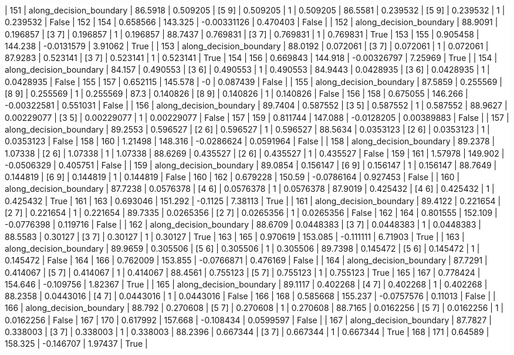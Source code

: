 | 151 | along_decision_boundary |     86.5918 | 0.509205    | [5 9]    |   0.509205    |      1 | 0.509205    |      86.5581 | 0.239532    | [5 9]     |    0.239532    |       1 | 0.239532    | False     |    152 |             154 |                0.658566 |              143.325   | -0.00331126 |      0.470403    | False           |
| 152 | along_decision_boundary |     88.9091 | 0.196857    | [3 7]    |   0.196857    |      1 | 0.196857    |      88.7437 | 0.769831    | [3 7]     |    0.769831    |       1 | 0.769831    | True      |    153 |             155 |                0.905458 |              144.238   | -0.0131579  |      3.91062     | True            |
| 153 | along_decision_boundary |     88.0192 | 0.072061    | [3 7]    |   0.072061    |      1 | 0.072061    |      87.9283 | 0.523141    | [3 7]     |    0.523141    |       1 | 0.523141    | True      |    154 |             156 |                0.669843 |              144.918   | -0.00326797 |      7.25969     | True            |
| 154 | along_decision_boundary |     84.157  | 0.490553    | [3 6]    |   0.490553    |      1 | 0.490553    |      84.9443 | 0.0428935   | [3 6]     |    0.0428935   |       1 | 0.0428935   | False     |    155 |             157 |                0.652115 |              145.578   | -0          |      0.087439    | False           |
| 155 | along_decision_boundary |     87.5859 | 0.255569    | [8 9]    |   0.255569    |      1 | 0.255569    |      87.3    | 0.140826    | [8 9]     |    0.140826    |       1 | 0.140826    | False     |    156 |             158 |                0.675055 |              146.266   | -0.00322581 |      0.551031    | False           |
| 156 | along_decision_boundary |     89.7404 | 0.587552    | [3 5]    |   0.587552    |      1 | 0.587552    |      88.9627 | 0.00229077  | [3 5]     |    0.00229077  |       1 | 0.00229077  | False     |    157 |             159 |                0.811744 |              147.088   | -0.0128205  |      0.00389883  | False           |
| 157 | along_decision_boundary |     89.2553 | 0.596527    | [2 6]    |   0.596527    |      1 | 0.596527    |      88.5634 | 0.0353123   | [2 6]     |    0.0353123   |       1 | 0.0353123   | False     |    158 |             160 |                1.21498  |              148.316   | -0.0286624  |      0.0591964   | False           |
| 158 | along_decision_boundary |     89.2378 | 1.07338     | [2 6]    |   1.07338     |      1 | 1.07338     |      88.6269 | 0.435527    | [2 6]     |    0.435527    |       1 | 0.435527    | False     |    159 |             161 |                1.57978  |              149.902   | -0.0506329  |      0.405751    | False           |
| 159 | along_decision_boundary |     89.0854 | 0.156147    | [6 9]    |   0.156147    |      1 | 0.156147    |      88.7649 | 0.144819    | [6 9]     |    0.144819    |       1 | 0.144819    | False     |    160 |             162 |                0.679228 |              150.59    | -0.0786164  |      0.927453    | False           |
| 160 | along_decision_boundary |     87.7238 | 0.0576378   | [4 6]    |   0.0576378   |      1 | 0.0576378   |      87.9019 | 0.425432    | [4 6]     |    0.425432    |       1 | 0.425432    | True      |    161 |             163 |                0.693046 |              151.292   | -0.1125     |      7.38113     | True            |
| 161 | along_decision_boundary |     89.4122 | 0.221654    | [2 7]    |   0.221654    |      1 | 0.221654    |      89.7335 | 0.0265356   | [2 7]     |    0.0265356   |       1 | 0.0265356   | False     |    162 |             164 |                0.801555 |              152.109   | -0.0776398  |      0.119716    | False           |
| 162 | along_decision_boundary |     88.6709 | 0.0448383   | [3 7]    |   0.0448383   |      1 | 0.0448383   |      88.5583 | 0.30127     | [3 7]     |    0.30127     |       1 | 0.30127     | True      |    163 |             165 |                0.970619 |              153.085   | -0.111111   |      6.71903     | True            |
| 163 | along_decision_boundary |     89.9659 | 0.305506    | [5 6]    |   0.305506    |      1 | 0.305506    |      89.7398 | 0.145472    | [5 6]     |    0.145472    |       1 | 0.145472    | False     |    164 |             166 |                0.762009 |              153.855   | -0.0766871  |      0.476169    | False           |
| 164 | along_decision_boundary |     87.7291 | 0.414067    | [5 7]    |   0.414067    |      1 | 0.414067    |      88.4561 | 0.755123    | [5 7]     |    0.755123    |       1 | 0.755123    | True      |    165 |             167 |                0.778424 |              154.646   | -0.109756   |      1.82367     | True            |
| 165 | along_decision_boundary |     89.1117 | 0.402268    | [4 7]    |   0.402268    |      1 | 0.402268    |      88.2358 | 0.0443016   | [4 7]     |    0.0443016   |       1 | 0.0443016   | False     |    166 |             168 |                0.585668 |              155.237   | -0.0757576  |      0.11013     | False           |
| 166 | along_decision_boundary |     88.792  | 0.270608    | [5 7]    |   0.270608    |      1 | 0.270608    |      88.7165 | 0.0162256   | [5 7]     |    0.0162256   |       1 | 0.0162256   | False     |    167 |             170 |                0.617992 |              157.668   | -0.108434   |      0.0599597   | False           |
| 167 | along_decision_boundary |     87.7827 | 0.338003    | [3 7]    |   0.338003    |      1 | 0.338003    |      88.2396 | 0.667344    | [3 7]     |    0.667344    |       1 | 0.667344    | True      |    168 |             171 |                0.64589  |              158.325   | -0.146707   |      1.97437     | True            |
